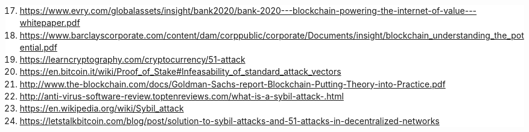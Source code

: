 17. https://www.evry.com/globalassets/insight/bank2020/bank-2020---blockchain-powering-the-internet-of-value---whitepaper.pdf
18. https://www.barclayscorporate.com/content/dam/corppublic/corporate/Documents/insight/blockchain_understanding_the_potential.pdf
19. https://learncryptography.com/cryptocurrency/51-attack
20. https://en.bitcoin.it/wiki/Proof_of_Stake#Infeasability_of_standard_attack_vectors
21. http://www.the-blockchain.com/docs/Goldman-Sachs-report-Blockchain-Putting-Theory-into-Practice.pdf
22. http://anti-virus-software-review.toptenreviews.com/what-is-a-sybil-attack-.html
23. https://en.wikipedia.org/wiki/Sybil_attack
24. https://letstalkbitcoin.com/blog/post/solution-to-sybil-attacks-and-51-attacks-in-decentralized-networks

[1]: http://arxiv.org/pdf/1606.06530v1.pdf
[2]: https://en.bitcoin.it/wiki/Scalability_FAQ#What_is_the_short_history_of_the_block_size_limit.3F
[3]: https://bitcointalk.org/index.php?topic=608561.msg6723793#msg6723793
[4]: https://en.bitcoin.it/wiki/Scalability
[5]: http://blog.aimanbaharum.com/2015/01/29/bermula-dengan-bitcoin/
[6]: http://blog.aimanbaharum.com/2015/01/28/cryptocurrency-bitcoin/
[7]: https://bitcointalk.org/index.php?topic=88208.0
[8]: http://cryptonite.info/files/mbc-scheme-rev2.pdf
[9]: https://lightning.network/lightning-network-paper.pdf
[10]: https://www.reddit.com/r/Bitcoin/comments/xanm2/ultimate_blockchain_compression_w_trustfree_lite/
[11]: http://bitcoin.stackexchange.com/questions/4301/what-is-an-unspent-output/4302#4302
[13]: http://cryptonite.info/wiki/index.php?title=Mini-blockchain
[14]: http://cryptonite.info/wiki/index.php?title=Proof_chain
[15]: http://cryptonite.info/wiki/index.php?title=Account_tree
[16]: https://bitcoinmagazine.com/articles/debunking-the-most-stubborn-lightning-network-myths-1444837807
[17]: https://blockstream.com/
[18]: http://www.coindesk.com/could-the-bitcoin-lightning-network-solve-blockchain-scalability/
[19]: https://lightning.network/lightning-network-summary.pdf
[20]: https://blog.coinbase.com/2013/08/06/you-can-now-send-micro-transactions-with-zero-fees/
[21]: http://cointelegraph.com/news/the-crack-of-thunder-blockchaincom-announces-alpha-release-of-lightning-network
[22]: https://coinmarketcap.com/
[23]: http://blog.coinfabrik.com/wp-content/uploads/2016/07/Blockchain-Players-and-Feature-Matrix.pdf
[24]: https://learncryptography.com/cryptocurrency/51-attack
[25]: https://www.peercointalk.org/index.php?topic=244.0
[26]: http://www.the-blockchain.com/docs/Goldman-Sachs-report-Blockchain-Putting-Theory-into-Practice.pdf
[27]: http://daohub.org/
[28]: https://en.wikipedia.org/wiki/Sybil_attack
[29]: http://freehaven.net/anonbib/cache/sybil.pdf
[30]: http://anti-virus-software-review.toptenreviews.com/what-is-a-sybil-attack-.html
[31]: https://www.verisign.com/
[32]: http://bitcoin.stackexchange.com/questions/42177/can-we-make-sybil-attacks-virtually-impossible
[33]: https://solidity.readthedocs.io/en/latest/
[34]: http://bitcoininc.xyz/BitCongress_Whitepaper.pdf
[35]: https://ipfs.pics/ipfs/QmQfJirTD5cmmqtHbmJd8chXPrX72evJMPkHPdSS75CjyX
[36]: https://ipfs.pics/ipfs/QmdPybkHPrPQDnhVMq4cWuQzF6pYcpoT8MkGScv5kKM6Y4
[37]: http://www.finyear.com/The-five-major-use-cases-for-financial-blockchains_a35655.html
[38]: https://blockchain.info/double-spends
[39]: http://bitcoin.stackexchange.com/a/4976/15513
[40]: https://en.bitcoin.it/wiki/Double-spending
[41]: http://bitcoin.stackexchange.com/questions/4942/what-is-a-finney-attack
[42]: https://bitcointalk.org/index.php?topic=88149.0
[44]: https://blog.ethereum.org/2016/06/17/critical-update-re-dao-vulnerability/
[45]: https://ipfs.pics/ipfs/QmTG1ZXGfnLMBf9LnoReryhug2KA732gLXKBCUFvdDT6vT
[46]: https://www.reddit.com/r/ethereum/comments/4t9mzg/quick_hf_safety_tips_for_users/
[47]: https://en.bitcoin.it/wiki/Common_Vulnerabilities_and_Exposures
[99]: http://blog.aimanbaharum.com/2017/02/04/consensus-algorithm/
